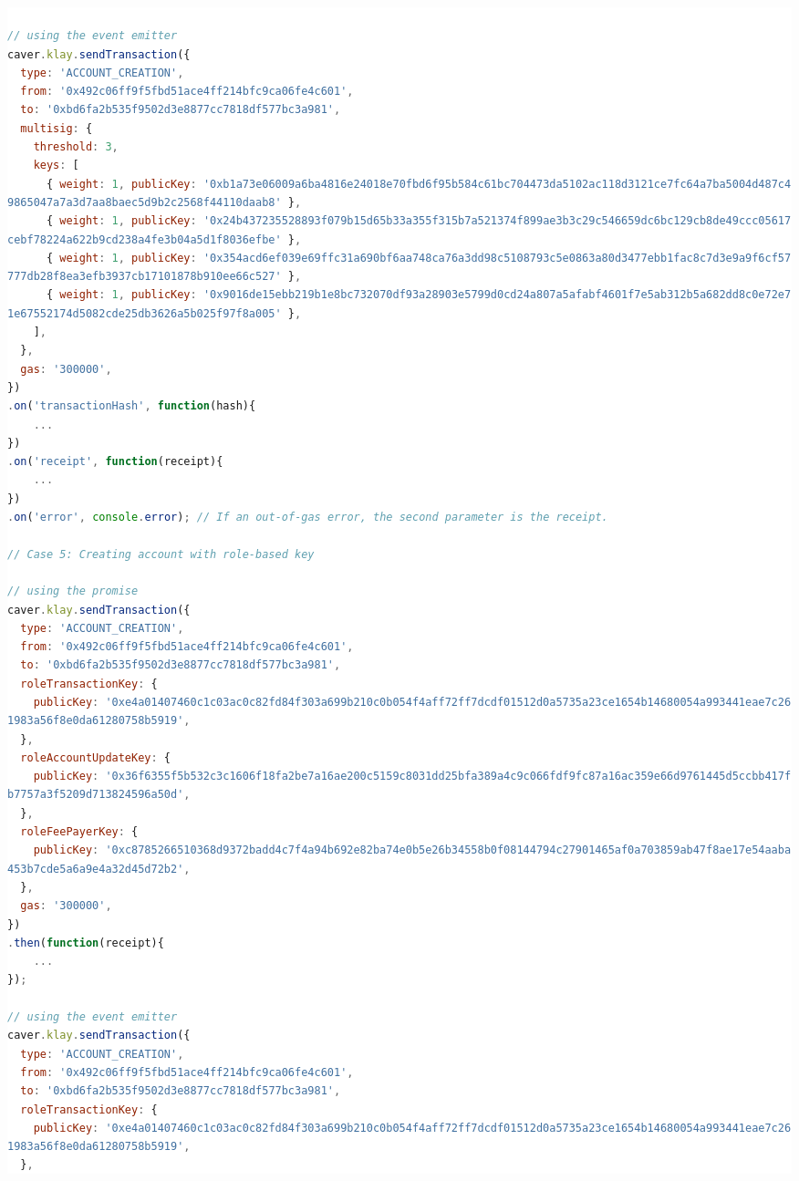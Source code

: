 ```javascript

// using the event emitter
caver.klay.sendTransaction({
  type: 'ACCOUNT_CREATION',
  from: '0x492c06ff9f5fbd51ace4ff214bfc9ca06fe4c601',
  to: '0xbd6fa2b535f9502d3e8877cc7818df577bc3a981',
  multisig: {
    threshold: 3,
    keys: [
      { weight: 1, publicKey: '0xb1a73e06009a6ba4816e24018e70fbd6f95b584c61bc704473da5102ac118d3121ce7fc64a7ba5004d487c49865047a7a3d7aa8baec5d9b2c2568f44110daab8' },
      { weight: 1, publicKey: '0x24b437235528893f079b15d65b33a355f315b7a521374f899ae3b3c29c546659dc6bc129cb8de49ccc05617cebf78224a622b9cd238a4fe3b04a5d1f8036efbe' },
      { weight: 1, publicKey: '0x354acd6ef039e69ffc31a690bf6aa748ca76a3dd98c5108793c5e0863a80d3477ebb1fac8c7d3e9a9f6cf57777db28f8ea3efb3937cb17101878b910ee66c527' },
      { weight: 1, publicKey: '0x9016de15ebb219b1e8bc732070df93a28903e5799d0cd24a807a5afabf4601f7e5ab312b5a682dd8c0e72e71e67552174d5082cde25db3626a5b025f97f8a005' },
    ],
  },
  gas: '300000',
})
.on('transactionHash', function(hash){
    ...
})
.on('receipt', function(receipt){
    ...
})
.on('error', console.error); // If an out-of-gas error, the second parameter is the receipt.

// Case 5: Creating account with role-based key

// using the promise
caver.klay.sendTransaction({
  type: 'ACCOUNT_CREATION',
  from: '0x492c06ff9f5fbd51ace4ff214bfc9ca06fe4c601',
  to: '0xbd6fa2b535f9502d3e8877cc7818df577bc3a981',
  roleTransactionKey: {
    publicKey: '0xe4a01407460c1c03ac0c82fd84f303a699b210c0b054f4aff72ff7dcdf01512d0a5735a23ce1654b14680054a993441eae7c261983a56f8e0da61280758b5919',
  },
  roleAccountUpdateKey: {
    publicKey: '0x36f6355f5b532c3c1606f18fa2be7a16ae200c5159c8031dd25bfa389a4c9c066fdf9fc87a16ac359e66d9761445d5ccbb417fb7757a3f5209d713824596a50d',
  },
  roleFeePayerKey: {
    publicKey: '0xc8785266510368d9372badd4c7f4a94b692e82ba74e0b5e26b34558b0f08144794c27901465af0a703859ab47f8ae17e54aaba453b7cde5a6a9e4a32d45d72b2',
  },
  gas: '300000',
})
.then(function(receipt){
    ...
});

// using the event emitter
caver.klay.sendTransaction({
  type: 'ACCOUNT_CREATION',
  from: '0x492c06ff9f5fbd51ace4ff214bfc9ca06fe4c601',
  to: '0xbd6fa2b535f9502d3e8877cc7818df577bc3a981',
  roleTransactionKey: {
    publicKey: '0xe4a01407460c1c03ac0c82fd84f303a699b210c0b054f4aff72ff7dcdf01512d0a5735a23ce1654b14680054a993441eae7c261983a56f8e0da61280758b5919',
  },
```